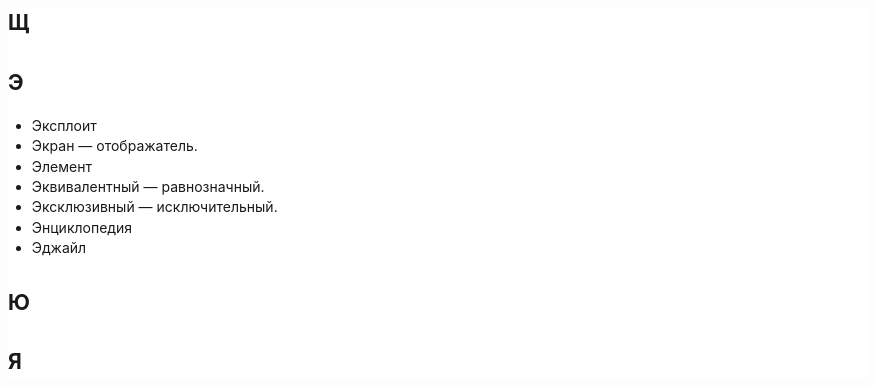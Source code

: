 ## Щ

## Э

- Эксплоит
- Экран — отображатель.
- Элемент
- Эквивалентный — равнозначный.
- Эксклюзивный — исключительный.
- Энциклопедия
- Эджайл

## Ю

## Я
